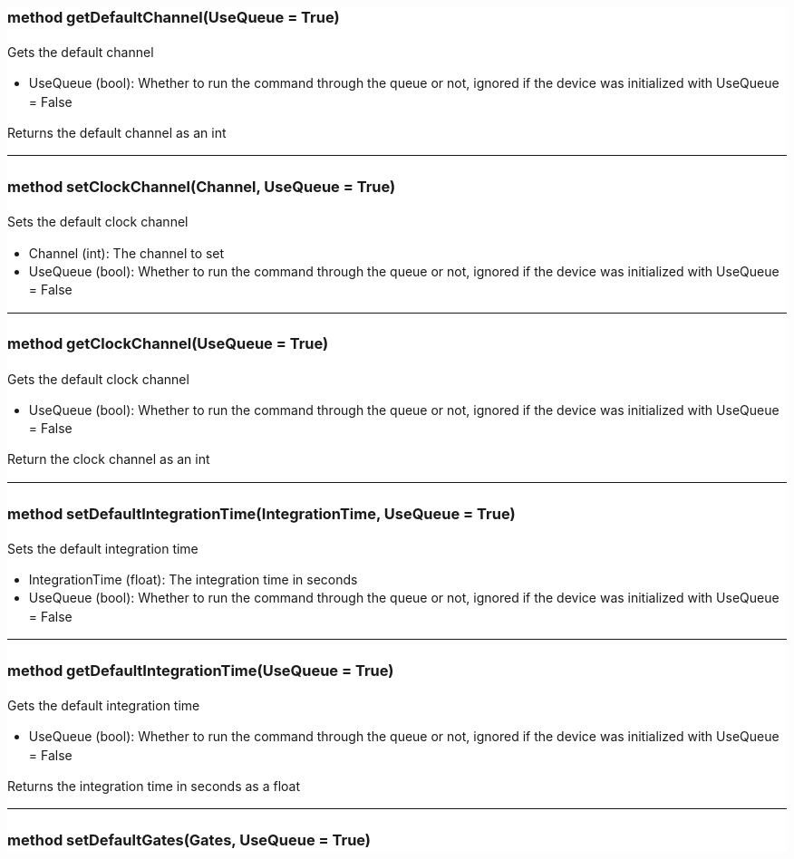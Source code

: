 
### method getDefaultChannel(UseQueue = True)

Gets the default channel

- UseQueue (bool): Whether to run the command through the queue or not, ignored if the device was initialized with UseQueue = False

Returns the default channel as an int

---

### method setClockChannel(Channel, UseQueue = True)

Sets the default clock channel

- Channel (int): The channel to set
- UseQueue (bool): Whether to run the command through the queue or not, ignored if the device was initialized with UseQueue = False

---

### method getClockChannel(UseQueue = True)

Gets the default clock channel

- UseQueue (bool): Whether to run the command through the queue or not, ignored if the device was initialized with UseQueue = False

Return the clock channel as an int

---

### method setDefaultIntegrationTime(IntegrationTime, UseQueue = True)

Sets the default integration time

- IntegrationTime (float): The integration time in seconds
- UseQueue (bool): Whether to run the command through the queue or not, ignored if the device was initialized with UseQueue = False

---

### method getDefaultIntegrationTime(UseQueue = True)

Gets the default integration time

- UseQueue (bool): Whether to run the command through the queue or not, ignored if the device was initialized with UseQueue = False

Returns the integration time in seconds as a float

---

### method setDefaultGates(Gates, UseQueue = True)
